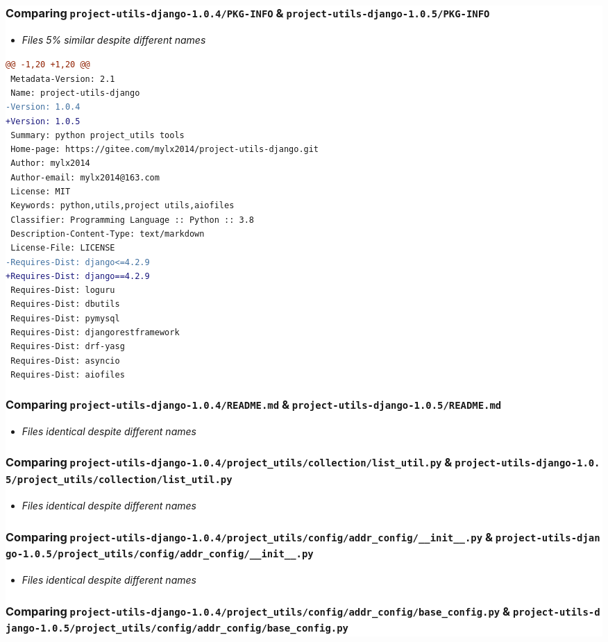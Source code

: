 ### Comparing `project-utils-django-1.0.4/PKG-INFO` & `project-utils-django-1.0.5/PKG-INFO`

 * *Files 5% similar despite different names*

```diff
@@ -1,20 +1,20 @@
 Metadata-Version: 2.1
 Name: project-utils-django
-Version: 1.0.4
+Version: 1.0.5
 Summary: python project_utils tools
 Home-page: https://gitee.com/mylx2014/project-utils-django.git
 Author: mylx2014
 Author-email: mylx2014@163.com
 License: MIT
 Keywords: python,utils,project utils,aiofiles
 Classifier: Programming Language :: Python :: 3.8
 Description-Content-Type: text/markdown
 License-File: LICENSE
-Requires-Dist: django<=4.2.9
+Requires-Dist: django==4.2.9
 Requires-Dist: loguru
 Requires-Dist: dbutils
 Requires-Dist: pymysql
 Requires-Dist: djangorestframework
 Requires-Dist: drf-yasg
 Requires-Dist: asyncio
 Requires-Dist: aiofiles
```

### Comparing `project-utils-django-1.0.4/README.md` & `project-utils-django-1.0.5/README.md`

 * *Files identical despite different names*

### Comparing `project-utils-django-1.0.4/project_utils/collection/list_util.py` & `project-utils-django-1.0.5/project_utils/collection/list_util.py`

 * *Files identical despite different names*

### Comparing `project-utils-django-1.0.4/project_utils/config/addr_config/__init__.py` & `project-utils-django-1.0.5/project_utils/config/addr_config/__init__.py`

 * *Files identical despite different names*

### Comparing `project-utils-django-1.0.4/project_utils/config/addr_config/base_config.py` & `project-utils-django-1.0.5/project_utils/config/addr_config/base_config.py`
